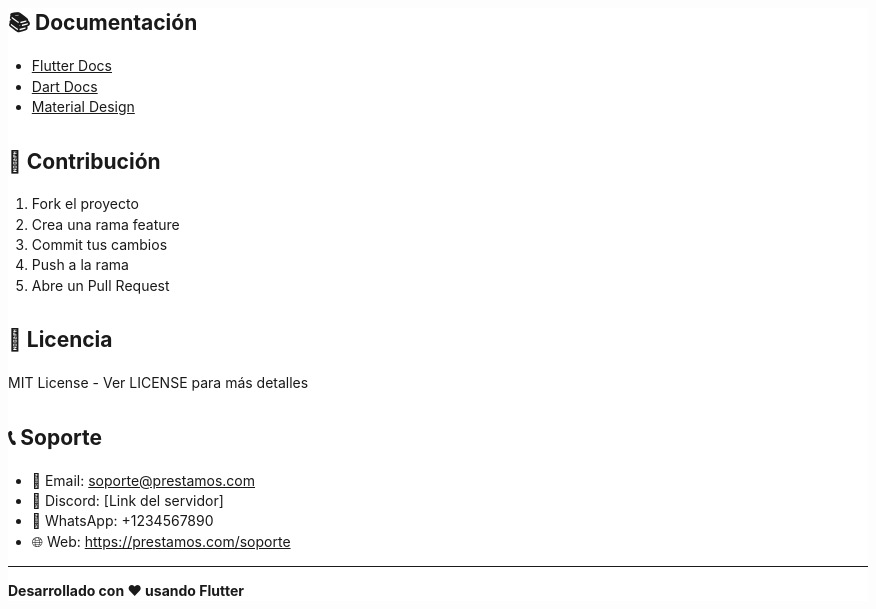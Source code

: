 ## 📚 Documentación
- [Flutter Docs](https://flutter.dev/docs)
- [Dart Docs](https://dart.dev/guides)
- [Material Design](https://material.io/design)

## 🤝 Contribución
1. Fork el proyecto
2. Crea una rama feature
3. Commit tus cambios
4. Push a la rama
5. Abre un Pull Request

## 📄 Licencia
MIT License - Ver LICENSE para más detalles

## 📞 Soporte
- 📧 Email: soporte@prestamos.com
- 💬 Discord: [Link del servidor]
- 📱 WhatsApp: +1234567890
- 🌐 Web: https://prestamos.com/soporte

---
**Desarrollado con ❤️ usando Flutter**
